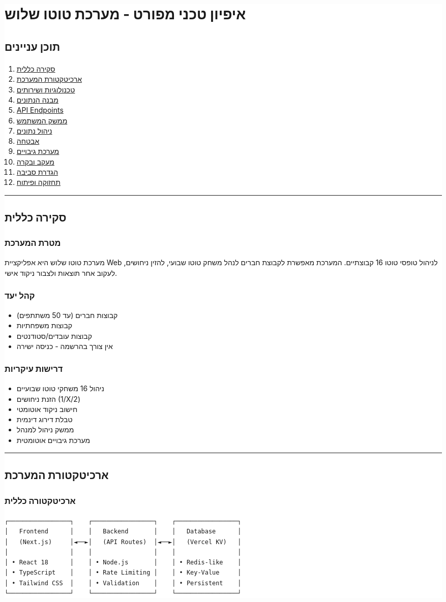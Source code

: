 # איפיון טכני מפורט - מערכת טוטו שלוש

## תוכן עניינים
1. [סקירה כללית](#סקירה-כללית)
2. [ארכיטקטורת המערכת](#ארכיטקטורת-המערכת)
3. [טכנולוגיות ושירותים](#טכנולוגיות-ושירותים)
4. [מבנה הנתונים](#מבנה-הנתונים)
5. [API Endpoints](#api-endpoints)
6. [ממשק המשתמש](#ממשק-המשתמש)
7. [ניהול נתונים](#ניהול-נתונים)
8. [אבטחה](#אבטחה)
9. [מערכת גיבויים](#מערכת-גיבויים)
10. [מעקב ובקרה](#מעקב-ובקרה)
11. [הגדרת סביבה](#הגדרת-סביבה)
12. [תחזוקה ופיתוח](#תחזוקה-ופיתוח)

---

## סקירה כללית

### מטרת המערכת
מערכת טוטו שלוש היא אפליקציית Web לניהול טופסי טוטו 16 קבוצתיים. המערכת מאפשרת לקבוצת חברים לנהל משחק טוטו שבועי, להזין ניחושים, לעקוב אחר תוצאות ולצבור ניקוד אישי.

### קהל יעד
- קבוצות חברים (עד 50 משתתפים)
- קבוצות משפחתיות
- קבוצות עובדים/סטודנטים
- אין צורך בהרשמה - כניסה ישירה

### דרישות עיקריות
- ניהול 16 משחקי טוטו שבועיים
- הזנת ניחושים (1/X/2)
- חישוב ניקוד אוטומטי
- טבלת דירוג דינמית
- ממשק ניהול למנהל
- מערכת גיבויים אוטומטית

---

## ארכיטקטורת המערכת

### ארכיטקטורה כללית
```
┌─────────────────┐    ┌─────────────────┐    ┌─────────────────┐
│   Frontend      │    │   Backend       │    │   Database      │
│   (Next.js)     │◄──►│   (API Routes)  │◄──►│   (Vercel KV)   │
│                 │    │                 │    │                 │
│ • React 18      │    │ • Node.js       │    │ • Redis-like    │
│ • TypeScript    │    │ • Rate Limiting │    │ • Key-Value     │
│ • Tailwind CSS  │    │ • Validation    │    │ • Persistent    │
└─────────────────┘    └─────────────────┘    └─────────────────┘
```
